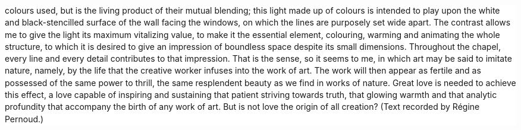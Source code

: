colours used, but is 
the living product 
of their mutual 
blending; this light 
made up of colours 
is intended to play 
upon the white and black-stencilled surface of the wall facing the 
windows, on which the lines are purposely set wide apart. The 
contrast allows me to give the light its maximum vitalizing 
value, to make it the essential element, colouring, warming and 
animating the whole structure, to which it is desired to give an 
impression of boundless space despite its small dimensions. 
Throughout the chapel, every line and every detail contributes to 
that impression. 
That is the sense, so it seems to me, in which art may be said to 
imitate nature, namely, by the life that the creative worker infuses 
into the work of art. The work will then appear as fertile and as 
possessed of the same power to thrill, the same resplendent beauty 
as we find in works of nature. 
Great love is needed to achieve this effect, a love capable of 
inspiring and sustaining that patient striving towards truth, that 
glowing warmth and that analytic profundity that accompany the 
birth of any work of art. But is not love the origin of all creation? 
(Text recorded by Régine Pernoud.)